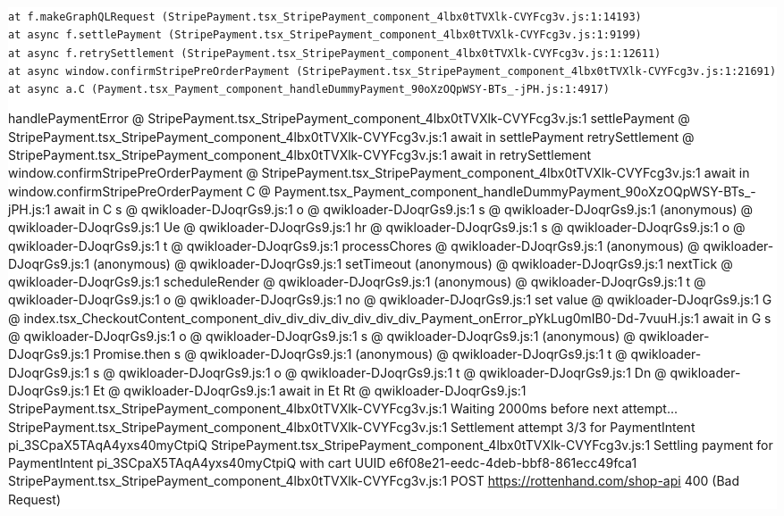     at f.makeGraphQLRequest (StripePayment.tsx_StripePayment_component_4lbx0tTVXlk-CVYFcg3v.js:1:14193)
    at async f.settlePayment (StripePayment.tsx_StripePayment_component_4lbx0tTVXlk-CVYFcg3v.js:1:9199)
    at async f.retrySettlement (StripePayment.tsx_StripePayment_component_4lbx0tTVXlk-CVYFcg3v.js:1:12611)
    at async window.confirmStripePreOrderPayment (StripePayment.tsx_StripePayment_component_4lbx0tTVXlk-CVYFcg3v.js:1:21691)
    at async a.C (Payment.tsx_Payment_component_handleDummyPayment_90oXzOQpWSY-BTs_-jPH.js:1:4917)
handlePaymentError @ StripePayment.tsx_StripePayment_component_4lbx0tTVXlk-CVYFcg3v.js:1
settlePayment @ StripePayment.tsx_StripePayment_component_4lbx0tTVXlk-CVYFcg3v.js:1
await in settlePayment
retrySettlement @ StripePayment.tsx_StripePayment_component_4lbx0tTVXlk-CVYFcg3v.js:1
await in retrySettlement
window.confirmStripePreOrderPayment @ StripePayment.tsx_StripePayment_component_4lbx0tTVXlk-CVYFcg3v.js:1
await in window.confirmStripePreOrderPayment
C @ Payment.tsx_Payment_component_handleDummyPayment_90oXzOQpWSY-BTs_-jPH.js:1
await in C
s @ qwikloader-DJoqrGs9.js:1
o @ qwikloader-DJoqrGs9.js:1
s @ qwikloader-DJoqrGs9.js:1
(anonymous) @ qwikloader-DJoqrGs9.js:1
Ue @ qwikloader-DJoqrGs9.js:1
hr @ qwikloader-DJoqrGs9.js:1
s @ qwikloader-DJoqrGs9.js:1
o @ qwikloader-DJoqrGs9.js:1
t @ qwikloader-DJoqrGs9.js:1
processChores @ qwikloader-DJoqrGs9.js:1
(anonymous) @ qwikloader-DJoqrGs9.js:1
(anonymous) @ qwikloader-DJoqrGs9.js:1
setTimeout
(anonymous) @ qwikloader-DJoqrGs9.js:1
nextTick @ qwikloader-DJoqrGs9.js:1
scheduleRender @ qwikloader-DJoqrGs9.js:1
(anonymous) @ qwikloader-DJoqrGs9.js:1
t @ qwikloader-DJoqrGs9.js:1
o @ qwikloader-DJoqrGs9.js:1
no @ qwikloader-DJoqrGs9.js:1
set value @ qwikloader-DJoqrGs9.js:1
G @ index.tsx_CheckoutContent_component_div_div_div_div_div_div_div_Payment_onError_pYkLug0mIB0-Dd-7vuuH.js:1
await in G
s @ qwikloader-DJoqrGs9.js:1
o @ qwikloader-DJoqrGs9.js:1
s @ qwikloader-DJoqrGs9.js:1
(anonymous) @ qwikloader-DJoqrGs9.js:1
Promise.then
s @ qwikloader-DJoqrGs9.js:1
(anonymous) @ qwikloader-DJoqrGs9.js:1
t @ qwikloader-DJoqrGs9.js:1
s @ qwikloader-DJoqrGs9.js:1
o @ qwikloader-DJoqrGs9.js:1
t @ qwikloader-DJoqrGs9.js:1
Dn @ qwikloader-DJoqrGs9.js:1
Et @ qwikloader-DJoqrGs9.js:1
await in Et
Rt @ qwikloader-DJoqrGs9.js:1
StripePayment.tsx_StripePayment_component_4lbx0tTVXlk-CVYFcg3v.js:1 Waiting 2000ms before next attempt...
StripePayment.tsx_StripePayment_component_4lbx0tTVXlk-CVYFcg3v.js:1 Settlement attempt 3/3 for PaymentIntent pi_3SCpaX5TAqA4yxs40myCtpiQ
StripePayment.tsx_StripePayment_component_4lbx0tTVXlk-CVYFcg3v.js:1 Settling payment for PaymentIntent pi_3SCpaX5TAqA4yxs40myCtpiQ with cart UUID e6f08e21-eedc-4deb-bbf8-861ecc49fca1
StripePayment.tsx_StripePayment_component_4lbx0tTVXlk-CVYFcg3v.js:1  POST https://rottenhand.com/shop-api 400 (Bad Request)